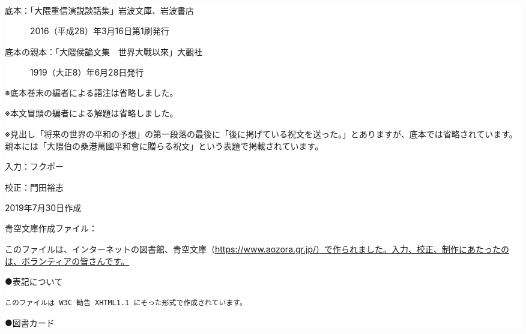 










底本：「大隈重信演説談話集」岩波文庫、岩波書店

　　　2016（平成28）年3月16日第1刷発行

底本の親本：「大隈侯論文集　世界大戰以來」大觀社

　　　1919（大正8）年6月28日発行

※底本巻末の編者による語注は省略しました。

※本文冒頭の編者による解題は省略しました。

※見出し「将来の世界の平和の予想」の第一段落の最後に「後に掲げている祝文を送った。」とありますが、底本では省略されています。親本には「大隈伯の桑港萬國平和會に贈らる祝文」という表題で掲載されています。

入力：フクポー

校正：門田裕志

2019年7月30日作成

青空文庫作成ファイル：

このファイルは、インターネットの図書館、青空文庫（https://www.aozora.gr.jp/）で作られました。入力、校正、制作にあたったのは、ボランティアの皆さんです。











●表記について


	このファイルは W3C 勧告 XHTML1.1 にそった形式で作成されています。







●図書カード